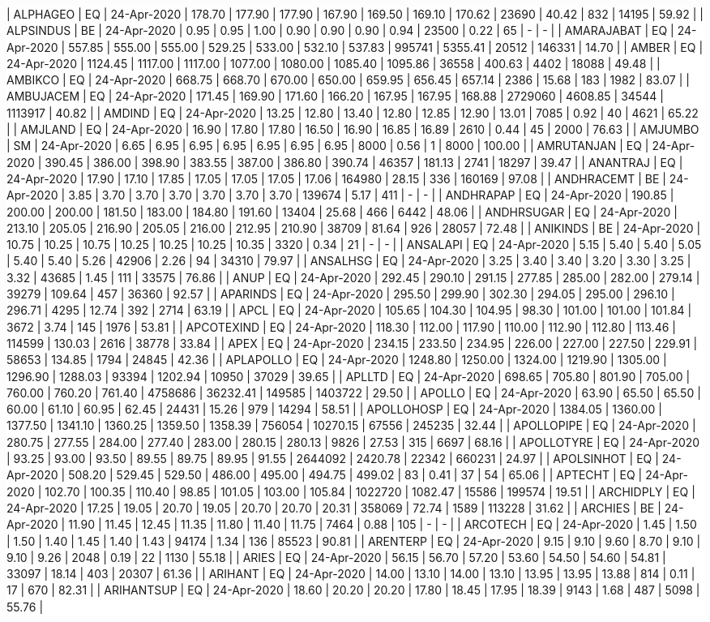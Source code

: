 | ALPHAGEO | EQ | 24-Apr-2020 | 178.70 | 177.90 | 177.90 | 167.90 | 169.50 | 169.10 | 170.62 | 23690 | 40.42 | 832 | 14195 | 59.92 |
| ALPSINDUS | BE | 24-Apr-2020 | 0.95 | 0.95 | 1.00 | 0.90 | 0.90 | 0.90 | 0.94 | 23500 | 0.22 | 65 | - | - |
| AMARAJABAT | EQ | 24-Apr-2020 | 557.85 | 555.00 | 555.00 | 529.25 | 533.00 | 532.10 | 537.83 | 995741 | 5355.41 | 20512 | 146331 | 14.70 |
| AMBER | EQ | 24-Apr-2020 | 1124.45 | 1117.00 | 1117.00 | 1077.00 | 1080.00 | 1085.40 | 1095.86 | 36558 | 400.63 | 4402 | 18088 | 49.48 |
| AMBIKCO | EQ | 24-Apr-2020 | 668.75 | 668.70 | 670.00 | 650.00 | 659.95 | 656.45 | 657.14 | 2386 | 15.68 | 183 | 1982 | 83.07 |
| AMBUJACEM | EQ | 24-Apr-2020 | 171.45 | 169.90 | 171.60 | 166.20 | 167.95 | 167.95 | 168.88 | 2729060 | 4608.85 | 34544 | 1113917 | 40.82 |
| AMDIND | EQ | 24-Apr-2020 | 13.25 | 12.80 | 13.40 | 12.80 | 12.85 | 12.90 | 13.01 | 7085 | 0.92 | 40 | 4621 | 65.22 |
| AMJLAND | EQ | 24-Apr-2020 | 16.90 | 17.80 | 17.80 | 16.50 | 16.90 | 16.85 | 16.89 | 2610 | 0.44 | 45 | 2000 | 76.63 |
| AMJUMBO | SM | 24-Apr-2020 | 6.65 | 6.95 | 6.95 | 6.95 | 6.95 | 6.95 | 6.95 | 8000 | 0.56 | 1 | 8000 | 100.00 |
| AMRUTANJAN | EQ | 24-Apr-2020 | 390.45 | 386.00 | 398.90 | 383.55 | 387.00 | 386.80 | 390.74 | 46357 | 181.13 | 2741 | 18297 | 39.47 |
| ANANTRAJ | EQ | 24-Apr-2020 | 17.90 | 17.10 | 17.85 | 17.05 | 17.05 | 17.05 | 17.06 | 164980 | 28.15 | 336 | 160169 | 97.08 |
| ANDHRACEMT | BE | 24-Apr-2020 | 3.85 | 3.70 | 3.70 | 3.70 | 3.70 | 3.70 | 3.70 | 139674 | 5.17 | 411 | - | - |
| ANDHRAPAP | EQ | 24-Apr-2020 | 190.85 | 200.00 | 200.00 | 181.50 | 183.00 | 184.80 | 191.60 | 13404 | 25.68 | 466 | 6442 | 48.06 |
| ANDHRSUGAR | EQ | 24-Apr-2020 | 213.10 | 205.05 | 216.90 | 205.05 | 216.00 | 212.95 | 210.90 | 38709 | 81.64 | 926 | 28057 | 72.48 |
| ANIKINDS | BE | 24-Apr-2020 | 10.75 | 10.25 | 10.75 | 10.25 | 10.25 | 10.25 | 10.35 | 3320 | 0.34 | 21 | - | - |
| ANSALAPI | EQ | 24-Apr-2020 | 5.15 | 5.40 | 5.40 | 5.05 | 5.40 | 5.40 | 5.26 | 42906 | 2.26 | 94 | 34310 | 79.97 |
| ANSALHSG | EQ | 24-Apr-2020 | 3.25 | 3.40 | 3.40 | 3.20 | 3.30 | 3.25 | 3.32 | 43685 | 1.45 | 111 | 33575 | 76.86 |
| ANUP | EQ | 24-Apr-2020 | 292.45 | 290.10 | 291.15 | 277.85 | 285.00 | 282.00 | 279.14 | 39279 | 109.64 | 457 | 36360 | 92.57 |
| APARINDS | EQ | 24-Apr-2020 | 295.50 | 299.90 | 302.30 | 294.05 | 295.00 | 296.10 | 296.71 | 4295 | 12.74 | 392 | 2714 | 63.19 |
| APCL | EQ | 24-Apr-2020 | 105.65 | 104.30 | 104.95 | 98.30 | 101.00 | 101.00 | 101.84 | 3672 | 3.74 | 145 | 1976 | 53.81 |
| APCOTEXIND | EQ | 24-Apr-2020 | 118.30 | 112.00 | 117.90 | 110.00 | 112.90 | 112.80 | 113.46 | 114599 | 130.03 | 2616 | 38778 | 33.84 |
| APEX | EQ | 24-Apr-2020 | 234.15 | 233.50 | 234.95 | 226.00 | 227.00 | 227.50 | 229.91 | 58653 | 134.85 | 1794 | 24845 | 42.36 |
| APLAPOLLO | EQ | 24-Apr-2020 | 1248.80 | 1250.00 | 1324.00 | 1219.90 | 1305.00 | 1296.90 | 1288.03 | 93394 | 1202.94 | 10950 | 37029 | 39.65 |
| APLLTD | EQ | 24-Apr-2020 | 698.65 | 705.80 | 801.90 | 705.00 | 760.00 | 760.20 | 761.40 | 4758686 | 36232.41 | 149585 | 1403722 | 29.50 |
| APOLLO | EQ | 24-Apr-2020 | 63.90 | 65.50 | 65.50 | 60.00 | 61.10 | 60.95 | 62.45 | 24431 | 15.26 | 979 | 14294 | 58.51 |
| APOLLOHOSP | EQ | 24-Apr-2020 | 1384.05 | 1360.00 | 1377.50 | 1341.10 | 1360.25 | 1359.50 | 1358.39 | 756054 | 10270.15 | 67556 | 245235 | 32.44 |
| APOLLOPIPE | EQ | 24-Apr-2020 | 280.75 | 277.55 | 284.00 | 277.40 | 283.00 | 280.15 | 280.13 | 9826 | 27.53 | 315 | 6697 | 68.16 |
| APOLLOTYRE | EQ | 24-Apr-2020 | 93.25 | 93.00 | 93.50 | 89.55 | 89.75 | 89.95 | 91.55 | 2644092 | 2420.78 | 22342 | 660231 | 24.97 |
| APOLSINHOT | EQ | 24-Apr-2020 | 508.20 | 529.45 | 529.50 | 486.00 | 495.00 | 494.75 | 499.02 | 83 | 0.41 | 37 | 54 | 65.06 |
| APTECHT | EQ | 24-Apr-2020 | 102.70 | 100.35 | 110.40 | 98.85 | 101.05 | 103.00 | 105.84 | 1022720 | 1082.47 | 15586 | 199574 | 19.51 |
| ARCHIDPLY | EQ | 24-Apr-2020 | 17.25 | 19.05 | 20.70 | 19.05 | 20.70 | 20.70 | 20.31 | 358069 | 72.74 | 1589 | 113228 | 31.62 |
| ARCHIES | BE | 24-Apr-2020 | 11.90 | 11.45 | 12.45 | 11.35 | 11.80 | 11.40 | 11.75 | 7464 | 0.88 | 105 | - | - |
| ARCOTECH | EQ | 24-Apr-2020 | 1.45 | 1.50 | 1.50 | 1.40 | 1.45 | 1.40 | 1.43 | 94174 | 1.34 | 136 | 85523 | 90.81 |
| ARENTERP | EQ | 24-Apr-2020 | 9.15 | 9.10 | 9.60 | 8.70 | 9.10 | 9.10 | 9.26 | 2048 | 0.19 | 22 | 1130 | 55.18 |
| ARIES | EQ | 24-Apr-2020 | 56.15 | 56.70 | 57.20 | 53.60 | 54.50 | 54.60 | 54.81 | 33097 | 18.14 | 403 | 20307 | 61.36 |
| ARIHANT | EQ | 24-Apr-2020 | 14.00 | 13.10 | 14.00 | 13.10 | 13.95 | 13.95 | 13.88 | 814 | 0.11 | 17 | 670 | 82.31 |
| ARIHANTSUP | EQ | 24-Apr-2020 | 18.60 | 20.20 | 20.20 | 17.80 | 18.45 | 17.95 | 18.39 | 9143 | 1.68 | 487 | 5098 | 55.76 |